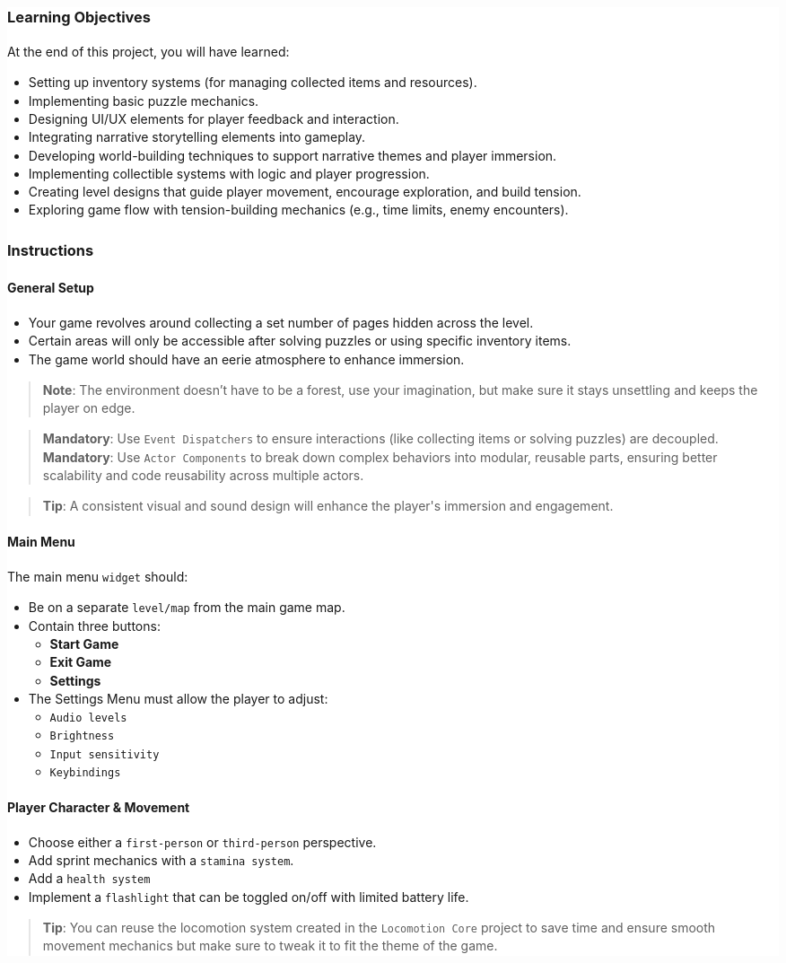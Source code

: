 ### Learning Objectives

At the end of this project, you will have learned:

- Setting up inventory systems (for managing collected items and resources).
- Implementing basic puzzle mechanics.
- Designing UI/UX elements for player feedback and interaction.
- Integrating narrative storytelling elements into gameplay.
- Developing world-building techniques to support narrative themes and player immersion.
- Implementing collectible systems with logic and player progression.
- Creating level designs that guide player movement, encourage exploration, and build tension.
- Exploring game flow with tension-building mechanics (e.g., time limits, enemy encounters).

### Instructions

#### General Setup

- Your game revolves around collecting a set number of pages hidden across the level.
- Certain areas will only be accessible after solving puzzles or using specific inventory items.
- The game world should have an eerie atmosphere to enhance immersion.

> **Note**: The environment doesn’t have to be a forest, use your imagination, but make sure it stays unsettling and keeps the player on edge.

> **Mandatory**: Use `Event Dispatchers` to ensure interactions (like collecting items or solving puzzles) are decoupled.
> **Mandatory**: Use `Actor Components` to break down complex behaviors into modular, reusable parts, ensuring better scalability and code reusability across multiple actors.

> **Tip**: A consistent visual and sound design will enhance the player's immersion and engagement.

#### Main Menu

The main menu `widget` should:

- Be on a separate `level/map` from the main game map.
- Contain three buttons:
  - **Start Game**
  - **Exit Game**
  - **Settings**
- The Settings Menu must allow the player to adjust:
  - `Audio levels`
  - `Brightness`
  - `Input sensitivity`
  - `Keybindings`

#### Player Character & Movement

- Choose either a `first-person` or `third-person` perspective.
- Add sprint mechanics with a `stamina system`.
- Add a `health system`
- Implement a `flashlight` that can be toggled on/off with limited battery life.

> **Tip**: You can reuse the locomotion system created in the `Locomotion Core` project to save time and ensure smooth movement mechanics but make sure to tweak it to fit the theme of the game.

